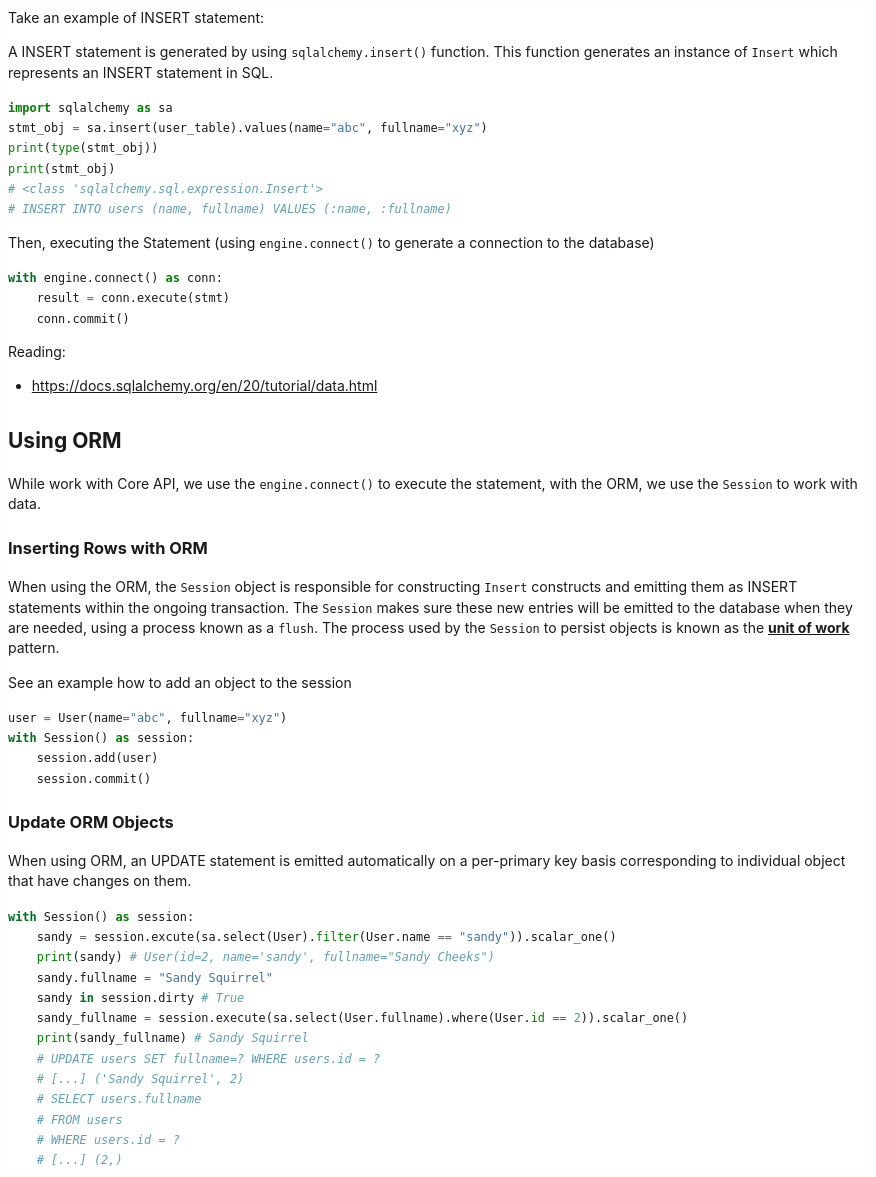 Take an example of INSERT statement:

A INSERT statement is generated by using `sqlalchemy.insert()` function. This function generates an instance of `Insert` which represents an INSERT statement in SQL.

```python
import sqlalchemy as sa
stmt_obj = sa.insert(user_table).values(name="abc", fullname="xyz")
print(type(stmt_obj))
print(stmt_obj)
# <class 'sqlalchemy.sql.expression.Insert'>
# INSERT INTO users (name, fullname) VALUES (:name, :fullname)
```

Then, executing the Statement (using `engine.connect()` to generate a connection to the database)

```python
with engine.connect() as conn:
    result = conn.execute(stmt)
    conn.commit()
```

Reading:
- https://docs.sqlalchemy.org/en/20/tutorial/data.html

## Using ORM

While work with Core API, we use the `engine.connect()` to execute the statement, with the ORM, we use the `Session` to work with data.

### Inserting Rows with ORM

When using the ORM, the `Session` object is responsible for constructing `Insert` constructs and emitting them as INSERT statements within the ongoing transaction. The `Session` makes sure these new entries will be emitted to the database when they are needed, using a process known as a `flush`. The process used by the `Session` to persist objects is known as the [**unit of work**](https://docs.sqlalchemy.org/en/20/glossary.html#term-unit-of-work) pattern.

See an example how to add an object to the session

```python
user = User(name="abc", fullname="xyz")
with Session() as session:
    session.add(user)
    session.commit()
```

### Update ORM Objects

When using ORM, an UPDATE statement is emitted automatically  on a per-primary key basis corresponding to individual object that have changes on them.

```python
with Session() as session:
    sandy = session.excute(sa.select(User).filter(User.name == "sandy")).scalar_one()
    print(sandy) # User(id=2, name='sandy', fullname="Sandy Cheeks")
    sandy.fullname = "Sandy Squirrel"
    sandy in session.dirty # True
    sandy_fullname = session.execute(sa.select(User.fullname).where(User.id == 2)).scalar_one()
    print(sandy_fullname) # Sandy Squirrel
    # UPDATE users SET fullname=? WHERE users.id = ?
    # [...] ('Sandy Squirrel', 2)
    # SELECT users.fullname
    # FROM users
    # WHERE users.id = ?
    # [...] (2,)
```
